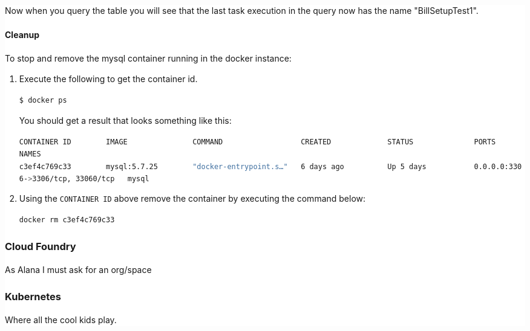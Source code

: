 Now when you query the table you will see that the last task execution in the query now has the name "BillSetupTest1".

#### Cleanup

To stop and remove the mysql container running in the docker instance:

1. Execute the following to get the container id.

   ```bash
   $ docker ps
   ```

   You should get a result that looks something like this:

   ```bash
   CONTAINER ID        IMAGE               COMMAND                  CREATED             STATUS              PORTS                               NAMES
   c3ef4c769c33        mysql:5.7.25        "docker-entrypoint.s…"   6 days ago          Up 5 days           0.0.0.0:3306->3306/tcp, 33060/tcp   mysql
   ```

1. Using the `CONTAINER ID` above remove the container by executing the command below:

   ```bash
   docker rm c3ef4c769c33
   ```

### Cloud Foundry

As Alana I must ask for an org/space

### Kubernetes

Where all the cool kids play.
